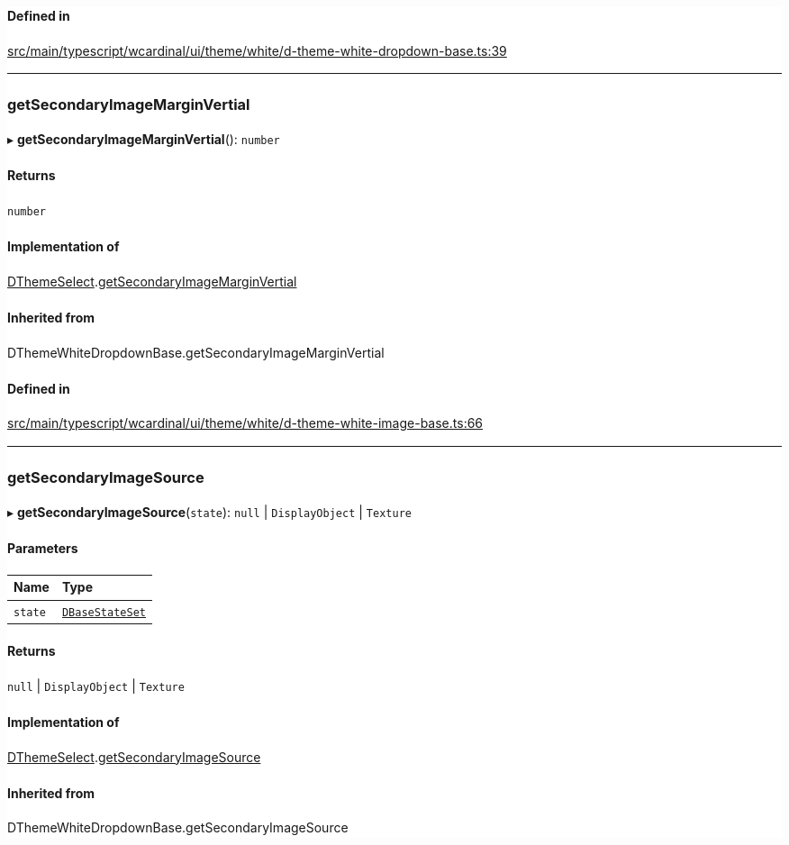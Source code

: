 #### Defined in

[src/main/typescript/wcardinal/ui/theme/white/d-theme-white-dropdown-base.ts:39](https://github.com/winter-cardinal/winter-cardinal-ui/blob/v0.179.0/src/main/typescript/wcardinal/ui/theme/white/d-theme-white-dropdown-base.ts#L39)

___

### getSecondaryImageMarginVertial

▸ **getSecondaryImageMarginVertial**(): `number`

#### Returns

`number`

#### Implementation of

[DThemeSelect](../interfaces/DThemeSelect.md).[getSecondaryImageMarginVertial](../interfaces/DThemeSelect.md#getsecondaryimagemarginvertial)

#### Inherited from

DThemeWhiteDropdownBase.getSecondaryImageMarginVertial

#### Defined in

[src/main/typescript/wcardinal/ui/theme/white/d-theme-white-image-base.ts:66](https://github.com/winter-cardinal/winter-cardinal-ui/blob/v0.179.0/src/main/typescript/wcardinal/ui/theme/white/d-theme-white-image-base.ts#L66)

___

### getSecondaryImageSource

▸ **getSecondaryImageSource**(`state`): ``null`` \| `DisplayObject` \| `Texture`

#### Parameters

| Name | Type |
| :------ | :------ |
| `state` | [`DBaseStateSet`](../interfaces/DBaseStateSet.md) |

#### Returns

``null`` \| `DisplayObject` \| `Texture`

#### Implementation of

[DThemeSelect](../interfaces/DThemeSelect.md).[getSecondaryImageSource](../interfaces/DThemeSelect.md#getsecondaryimagesource)

#### Inherited from

DThemeWhiteDropdownBase.getSecondaryImageSource
